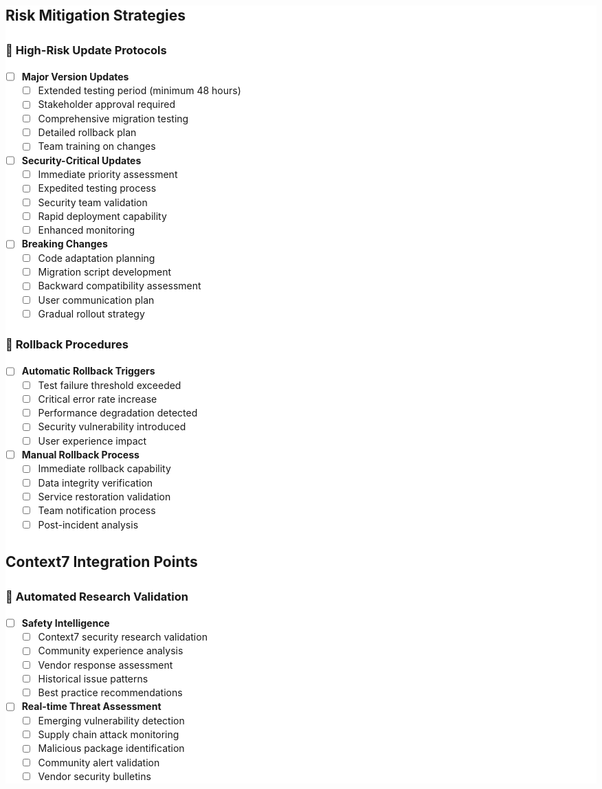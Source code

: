 ## Risk Mitigation Strategies

### 🚨 **High-Risk Update Protocols**
- [ ] **Major Version Updates**
  - [ ] Extended testing period (minimum 48 hours)
  - [ ] Stakeholder approval required
  - [ ] Comprehensive migration testing
  - [ ] Detailed rollback plan
  - [ ] Team training on changes

- [ ] **Security-Critical Updates**
  - [ ] Immediate priority assessment
  - [ ] Expedited testing process
  - [ ] Security team validation
  - [ ] Rapid deployment capability
  - [ ] Enhanced monitoring

- [ ] **Breaking Changes**
  - [ ] Code adaptation planning
  - [ ] Migration script development
  - [ ] Backward compatibility assessment
  - [ ] User communication plan
  - [ ] Gradual rollout strategy

### 🔧 **Rollback Procedures**
- [ ] **Automatic Rollback Triggers**
  - [ ] Test failure threshold exceeded
  - [ ] Critical error rate increase
  - [ ] Performance degradation detected
  - [ ] Security vulnerability introduced
  - [ ] User experience impact

- [ ] **Manual Rollback Process**
  - [ ] Immediate rollback capability
  - [ ] Data integrity verification
  - [ ] Service restoration validation
  - [ ] Team notification process
  - [ ] Post-incident analysis

## Context7 Integration Points

### 🔬 **Automated Research Validation**
- [ ] **Safety Intelligence**
  - [ ] Context7 security research validation
  - [ ] Community experience analysis
  - [ ] Vendor response assessment
  - [ ] Historical issue patterns
  - [ ] Best practice recommendations

- [ ] **Real-time Threat Assessment**
  - [ ] Emerging vulnerability detection
  - [ ] Supply chain attack monitoring
  - [ ] Malicious package identification
  - [ ] Community alert validation
  - [ ] Vendor security bulletins
